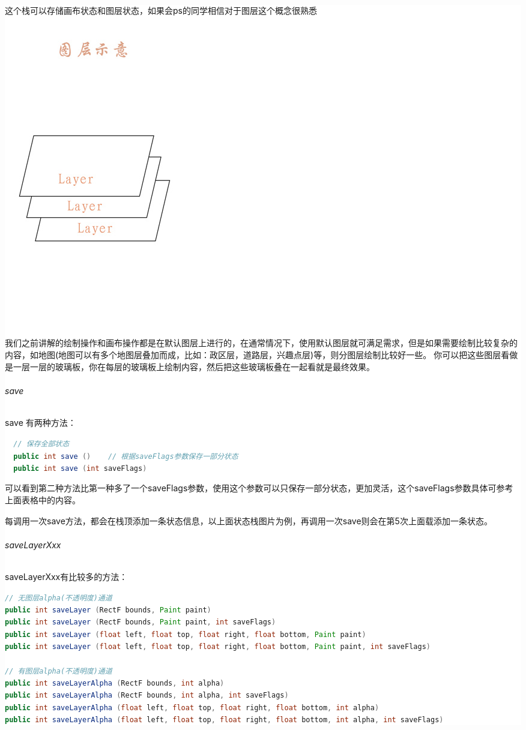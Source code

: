 这个栈可以存储画布状态和图层状态，如果会ps的同学相信对于图层这个概念很熟悉

![](androidviewpro2/722e6a7067.jpg)

我们之前讲解的绘制操作和画布操作都是在默认图层上进行的，在通常情况下，使用默认图层就可满足需求，但是如果需要绘制比较复杂的内容，如地图(地图可以有多个地图层叠加而成，比如：政区层，道路层，兴趣点层)等，则分图层绘制比较好一些。
你可以把这些图层看做是一层一层的玻璃板，你在每层的玻璃板上绘制内容，然后把这些玻璃板叠在一起看就是最终效果。

###### save

save 有两种方法：

```java
  // 保存全部状态
  public int save ()    // 根据saveFlags参数保存一部分状态
  public int save (int saveFlags)
```

可以看到第二种方法比第一种多了一个saveFlags参数，使用这个参数可以只保存一部分状态，更加灵活，这个saveFlags参数具体可参考上面表格中的内容。

每调用一次save方法，都会在栈顶添加一条状态信息，以上面状态栈图片为例，再调用一次save则会在第5次上面载添加一条状态。

###### saveLayerXxx

saveLayerXxx有比较多的方法：

```java
// 无图层alpha(不透明度)通道
public int saveLayer (RectF bounds, Paint paint)
public int saveLayer (RectF bounds, Paint paint, int saveFlags)
public int saveLayer (float left, float top, float right, float bottom, Paint paint)
public int saveLayer (float left, float top, float right, float bottom, Paint paint, int saveFlags)

// 有图层alpha(不透明度)通道
public int saveLayerAlpha (RectF bounds, int alpha)
public int saveLayerAlpha (RectF bounds, int alpha, int saveFlags)
public int saveLayerAlpha (float left, float top, float right, float bottom, int alpha)
public int saveLayerAlpha (float left, float top, float right, float bottom, int alpha, int saveFlags)
```
